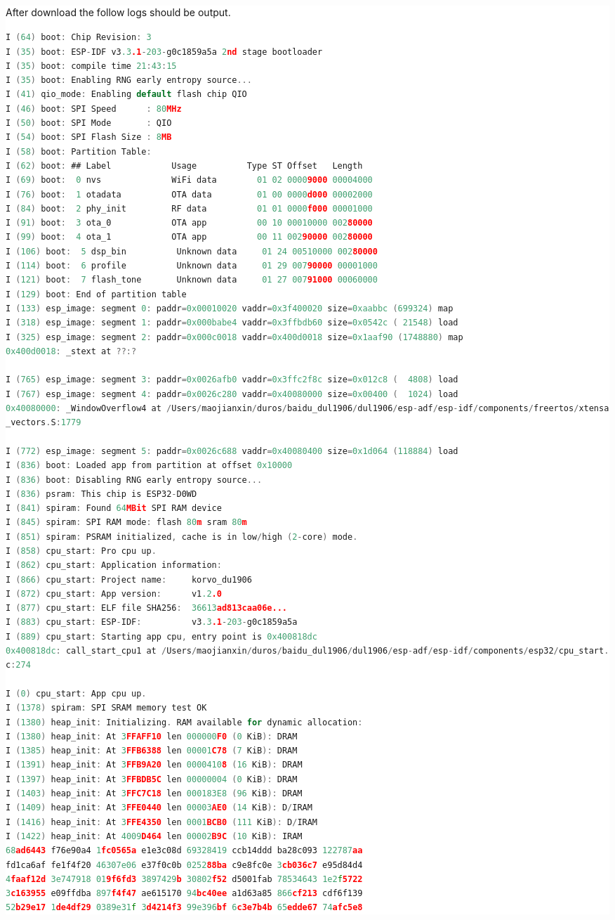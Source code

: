 After download the follow logs should be output.
```c
I (64) boot: Chip Revision: 3
I (35) boot: ESP-IDF v3.3.1-203-g0c1859a5a 2nd stage bootloader
I (35) boot: compile time 21:43:15
I (35) boot: Enabling RNG early entropy source...
I (41) qio_mode: Enabling default flash chip QIO
I (46) boot: SPI Speed      : 80MHz
I (50) boot: SPI Mode       : QIO
I (54) boot: SPI Flash Size : 8MB
I (58) boot: Partition Table:
I (62) boot: ## Label            Usage          Type ST Offset   Length
I (69) boot:  0 nvs              WiFi data        01 02 00009000 00004000
I (76) boot:  1 otadata          OTA data         01 00 0000d000 00002000
I (84) boot:  2 phy_init         RF data          01 01 0000f000 00001000
I (91) boot:  3 ota_0            OTA app          00 10 00010000 00280000
I (99) boot:  4 ota_1            OTA app          00 11 00290000 00280000
I (106) boot:  5 dsp_bin          Unknown data     01 24 00510000 00280000
I (114) boot:  6 profile          Unknown data     01 29 00790000 00001000
I (121) boot:  7 flash_tone       Unknown data     01 27 00791000 00060000
I (129) boot: End of partition table
I (133) esp_image: segment 0: paddr=0x00010020 vaddr=0x3f400020 size=0xaabbc (699324) map
I (318) esp_image: segment 1: paddr=0x000babe4 vaddr=0x3ffbdb60 size=0x0542c ( 21548) load
I (325) esp_image: segment 2: paddr=0x000c0018 vaddr=0x400d0018 size=0x1aaf90 (1748880) map
0x400d0018: _stext at ??:?

I (765) esp_image: segment 3: paddr=0x0026afb0 vaddr=0x3ffc2f8c size=0x012c8 (  4808) load
I (767) esp_image: segment 4: paddr=0x0026c280 vaddr=0x40080000 size=0x00400 (  1024) load
0x40080000: _WindowOverflow4 at /Users/maojianxin/duros/baidu_dul1906/dul1906/esp-adf/esp-idf/components/freertos/xtensa_vectors.S:1779

I (772) esp_image: segment 5: paddr=0x0026c688 vaddr=0x40080400 size=0x1d064 (118884) load
I (836) boot: Loaded app from partition at offset 0x10000
I (836) boot: Disabling RNG early entropy source...
I (836) psram: This chip is ESP32-D0WD
I (841) spiram: Found 64MBit SPI RAM device
I (845) spiram: SPI RAM mode: flash 80m sram 80m
I (851) spiram: PSRAM initialized, cache is in low/high (2-core) mode.
I (858) cpu_start: Pro cpu up.
I (862) cpu_start: Application information:
I (866) cpu_start: Project name:     korvo_du1906
I (872) cpu_start: App version:      v1.2.0
I (877) cpu_start: ELF file SHA256:  36613ad813caa06e...
I (883) cpu_start: ESP-IDF:          v3.3.1-203-g0c1859a5a
I (889) cpu_start: Starting app cpu, entry point is 0x400818dc
0x400818dc: call_start_cpu1 at /Users/maojianxin/duros/baidu_dul1906/dul1906/esp-adf/esp-idf/components/esp32/cpu_start.c:274

I (0) cpu_start: App cpu up.
I (1378) spiram: SPI SRAM memory test OK
I (1380) heap_init: Initializing. RAM available for dynamic allocation:
I (1380) heap_init: At 3FFAFF10 len 000000F0 (0 KiB): DRAM
I (1385) heap_init: At 3FFB6388 len 00001C78 (7 KiB): DRAM
I (1391) heap_init: At 3FFB9A20 len 00004108 (16 KiB): DRAM
I (1397) heap_init: At 3FFBDB5C len 00000004 (0 KiB): DRAM
I (1403) heap_init: At 3FFC7C18 len 000183E8 (96 KiB): DRAM
I (1409) heap_init: At 3FFE0440 len 00003AE0 (14 KiB): D/IRAM
I (1416) heap_init: At 3FFE4350 len 0001BCB0 (111 KiB): D/IRAM
I (1422) heap_init: At 4009D464 len 00002B9C (10 KiB): IRAM
68ad6443 f76e90a4 1fc0565a e1e3c08d 69328419 ccb14ddd ba28c093 122787aa
fd1ca6af fe1f4f20 46307e06 e37f0c0b 025288ba c9e8fc0e 3cb036c7 e95d84d4
4faaf12d 3e747918 019f6fd3 3897429b 30802f52 d5001fab 78534643 1e2f5722
3c163955 e09ffdba 897f4f47 ae615170 94bc40ee a1d63a85 866cf213 cdf6f139
52b29e17 1de4df29 0389e31f 3d4214f3 99e396bf 6c3e7b4b 65edde67 74afc5e8
```